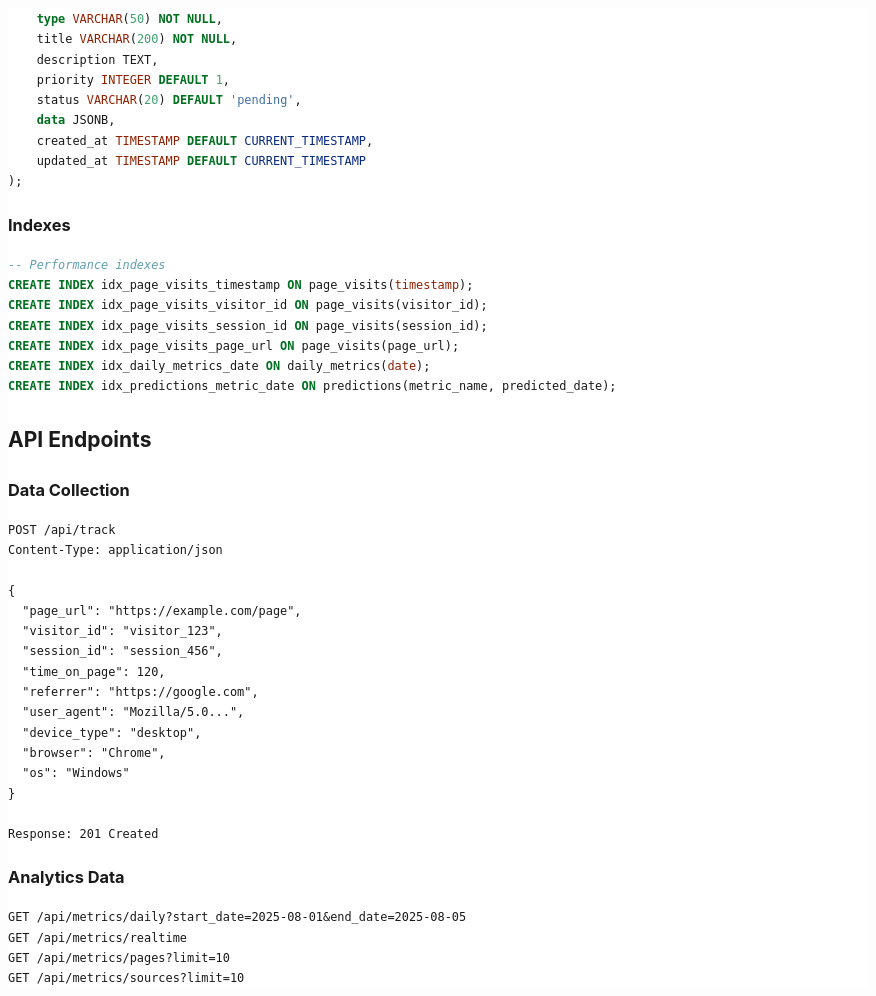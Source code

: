 ```sql
    type VARCHAR(50) NOT NULL,
    title VARCHAR(200) NOT NULL,
    description TEXT,
    priority INTEGER DEFAULT 1,
    status VARCHAR(20) DEFAULT 'pending',
    data JSONB,
    created_at TIMESTAMP DEFAULT CURRENT_TIMESTAMP,
    updated_at TIMESTAMP DEFAULT CURRENT_TIMESTAMP
);
```

### Indexes
```sql
-- Performance indexes
CREATE INDEX idx_page_visits_timestamp ON page_visits(timestamp);
CREATE INDEX idx_page_visits_visitor_id ON page_visits(visitor_id);
CREATE INDEX idx_page_visits_session_id ON page_visits(session_id);
CREATE INDEX idx_page_visits_page_url ON page_visits(page_url);
CREATE INDEX idx_daily_metrics_date ON daily_metrics(date);
CREATE INDEX idx_predictions_metric_date ON predictions(metric_name, predicted_date);
```

## API Endpoints

### Data Collection
```
POST /api/track
Content-Type: application/json

{
  "page_url": "https://example.com/page",
  "visitor_id": "visitor_123",
  "session_id": "session_456",
  "time_on_page": 120,
  "referrer": "https://google.com",
  "user_agent": "Mozilla/5.0...",
  "device_type": "desktop",
  "browser": "Chrome",
  "os": "Windows"
}

Response: 201 Created
```

### Analytics Data
```
GET /api/metrics/daily?start_date=2025-08-01&end_date=2025-08-05
GET /api/metrics/realtime
GET /api/metrics/pages?limit=10
GET /api/metrics/sources?limit=10
```
